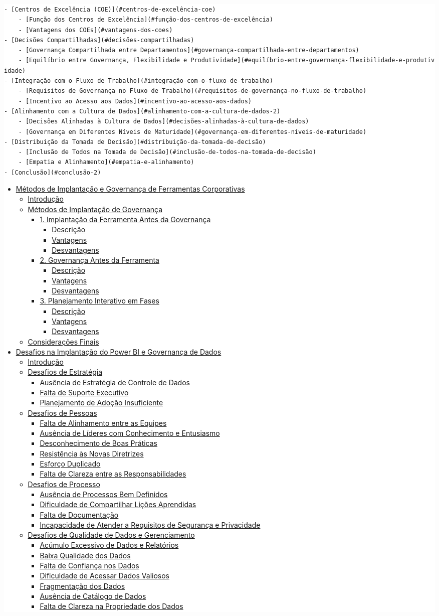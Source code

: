     - [Centros de Excelência (COE)](#centros-de-excelência-coe)
        - [Função dos Centros de Excelência](#função-dos-centros-de-excelência)
        - [Vantagens dos COEs](#vantagens-dos-coes)
    - [Decisões Compartilhadas](#decisões-compartilhadas)
        - [Governança Compartilhada entre Departamentos](#governança-compartilhada-entre-departamentos)
        - [Equilíbrio entre Governança, Flexibilidade e Produtividade](#equilíbrio-entre-governança-flexibilidade-e-produtividade)
    - [Integração com o Fluxo de Trabalho](#integração-com-o-fluxo-de-trabalho)
        - [Requisitos de Governança no Fluxo de Trabalho](#requisitos-de-governança-no-fluxo-de-trabalho)
        - [Incentivo ao Acesso aos Dados](#incentivo-ao-acesso-aos-dados)
    - [Alinhamento com a Cultura de Dados](#alinhamento-com-a-cultura-de-dados-2)
        - [Decisões Alinhadas à Cultura de Dados](#decisões-alinhadas-à-cultura-de-dados)
        - [Governança em Diferentes Níveis de Maturidade](#governança-em-diferentes-níveis-de-maturidade)
    - [Distribuição da Tomada de Decisão](#distribuição-da-tomada-de-decisão)
        - [Inclusão de Todos na Tomada de Decisão](#inclusão-de-todos-na-tomada-de-decisão)
        - [Empatia e Alinhamento](#empatia-e-alinhamento)
    - [Conclusão](#conclusão-2)
- [Métodos de Implantação e Governança de Ferramentas Corporativas](#métodos-de-implantação-e-governança-de-ferramentas-corporativas)
    - [Introdução](#introdução-3)
    - [Métodos de Implantação de Governança](#métodos-de-implantação-de-governança)
        - [1\. Implantação da Ferramenta Antes da Governança](#1-implantação-da-ferramenta-antes-da-governança)
            - [Descrição](#descrição)
            - [Vantagens](#vantagens)
            - [Desvantagens](#desvantagens)
        - [2\. Governança Antes da Ferramenta](#2-governança-antes-da-ferramenta)
            - [Descrição](#descrição-2)
            - [Vantagens](#vantagens-2)
            - [Desvantagens](#desvantagens-2)
        - [3\. Planejamento Interativo em Fases](#3-planejamento-interativo-em-fases)
            - [Descrição](#descrição-3)
            - [Vantagens](#vantagens-3)
            - [Desvantagens](#desvantagens-3)
    - [Considerações Finais](#considerações-finais-2)
- [Desafios na Implantação do Power BI e Governança de Dados](#desafios-na-implantação-do-power-bi-e-governança-de-dados)
    - [Introdução](#introdução-4)
    - [Desafios de Estratégia](#desafios-de-estratégia)
        - [Ausência de Estratégia de Controle de Dados](#ausência-de-estratégia-de-controle-de-dados)
        - [Falta de Suporte Executivo](#falta-de-suporte-executivo)
        - [Planejamento de Adoção Insuficiente](#planejamento-de-adoção-insuficiente)
    - [Desafios de Pessoas](#desafios-de-pessoas)
        - [Falta de Alinhamento entre as Equipes](#falta-de-alinhamento-entre-as-equipes)
        - [Ausência de Líderes com Conhecimento e Entusiasmo](#ausência-de-líderes-com-conhecimento-e-entusiasmo)
        - [Desconhecimento de Boas Práticas](#desconhecimento-de-boas-práticas)
        - [Resistência às Novas Diretrizes](#resistência-às-novas-diretrizes)
        - [Esforço Duplicado](#esforço-duplicado)
        - [Falta de Clareza entre as Responsabilidades](#falta-de-clareza-entre-as-responsabilidades)
    - [Desafios de Processo](#desafios-de-processo)
        - [Ausência de Processos Bem Definidos](#ausência-de-processos-bem-definidos)
        - [Dificuldade de Compartilhar Lições Aprendidas](#dificuldade-de-compartilhar-lições-aprendidas)
        - [Falta de Documentação](#falta-de-documentação)
        - [Incapacidade de Atender a Requisitos de Segurança e Privacidade](#incapacidade-de-atender-a-requisitos-de-segurança-e-privacidade)
    - [Desafios de Qualidade de Dados e Gerenciamento](#desafios-de-qualidade-de-dados-e-gerenciamento)
        - [Acúmulo Excessivo de Dados e Relatórios](#acúmulo-excessivo-de-dados-e-relatórios)
        - [Baixa Qualidade dos Dados](#baixa-qualidade-dos-dados)
        - [Falta de Confiança nos Dados](#falta-de-confiança-nos-dados)
        - [Dificuldade de Acessar Dados Valiosos](#dificuldade-de-acessar-dados-valiosos)
        - [Fragmentação dos Dados](#fragmentação-dos-dados)
        - [Ausência de Catálogo de Dados](#ausência-de-catálogo-de-dados)
        - [Falta de Clareza na Propriedade dos Dados](#falta-de-clareza-na-propriedade-dos-dados)
